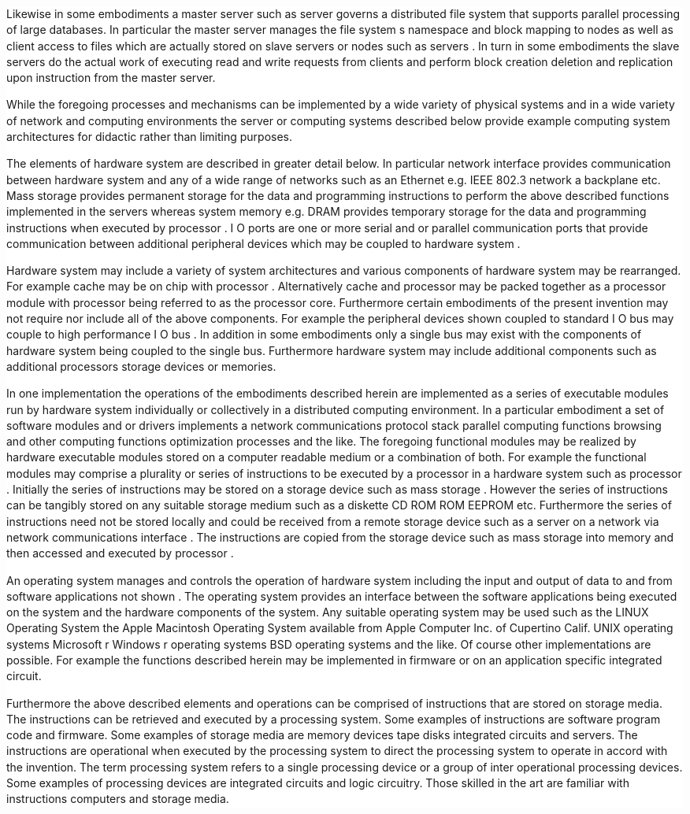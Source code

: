 Likewise in some embodiments a master server such as server governs a distributed file system that supports parallel processing of large databases. In particular the master server manages the file system s namespace and block mapping to nodes as well as client access to files which are actually stored on slave servers or nodes such as servers . In turn in some embodiments the slave servers do the actual work of executing read and write requests from clients and perform block creation deletion and replication upon instruction from the master server.

While the foregoing processes and mechanisms can be implemented by a wide variety of physical systems and in a wide variety of network and computing environments the server or computing systems described below provide example computing system architectures for didactic rather than limiting purposes.

The elements of hardware system are described in greater detail below. In particular network interface provides communication between hardware system and any of a wide range of networks such as an Ethernet e.g. IEEE 802.3 network a backplane etc. Mass storage provides permanent storage for the data and programming instructions to perform the above described functions implemented in the servers whereas system memory e.g. DRAM provides temporary storage for the data and programming instructions when executed by processor . I O ports are one or more serial and or parallel communication ports that provide communication between additional peripheral devices which may be coupled to hardware system .

Hardware system may include a variety of system architectures and various components of hardware system may be rearranged. For example cache may be on chip with processor . Alternatively cache and processor may be packed together as a processor module with processor being referred to as the processor core. Furthermore certain embodiments of the present invention may not require nor include all of the above components. For example the peripheral devices shown coupled to standard I O bus may couple to high performance I O bus . In addition in some embodiments only a single bus may exist with the components of hardware system being coupled to the single bus. Furthermore hardware system may include additional components such as additional processors storage devices or memories.

In one implementation the operations of the embodiments described herein are implemented as a series of executable modules run by hardware system individually or collectively in a distributed computing environment. In a particular embodiment a set of software modules and or drivers implements a network communications protocol stack parallel computing functions browsing and other computing functions optimization processes and the like. The foregoing functional modules may be realized by hardware executable modules stored on a computer readable medium or a combination of both. For example the functional modules may comprise a plurality or series of instructions to be executed by a processor in a hardware system such as processor . Initially the series of instructions may be stored on a storage device such as mass storage . However the series of instructions can be tangibly stored on any suitable storage medium such as a diskette CD ROM ROM EEPROM etc. Furthermore the series of instructions need not be stored locally and could be received from a remote storage device such as a server on a network via network communications interface . The instructions are copied from the storage device such as mass storage into memory and then accessed and executed by processor .

An operating system manages and controls the operation of hardware system including the input and output of data to and from software applications not shown . The operating system provides an interface between the software applications being executed on the system and the hardware components of the system. Any suitable operating system may be used such as the LINUX Operating System the Apple Macintosh Operating System available from Apple Computer Inc. of Cupertino Calif. UNIX operating systems Microsoft r Windows r operating systems BSD operating systems and the like. Of course other implementations are possible. For example the functions described herein may be implemented in firmware or on an application specific integrated circuit.

Furthermore the above described elements and operations can be comprised of instructions that are stored on storage media. The instructions can be retrieved and executed by a processing system. Some examples of instructions are software program code and firmware. Some examples of storage media are memory devices tape disks integrated circuits and servers. The instructions are operational when executed by the processing system to direct the processing system to operate in accord with the invention. The term processing system refers to a single processing device or a group of inter operational processing devices. Some examples of processing devices are integrated circuits and logic circuitry. Those skilled in the art are familiar with instructions computers and storage media.
